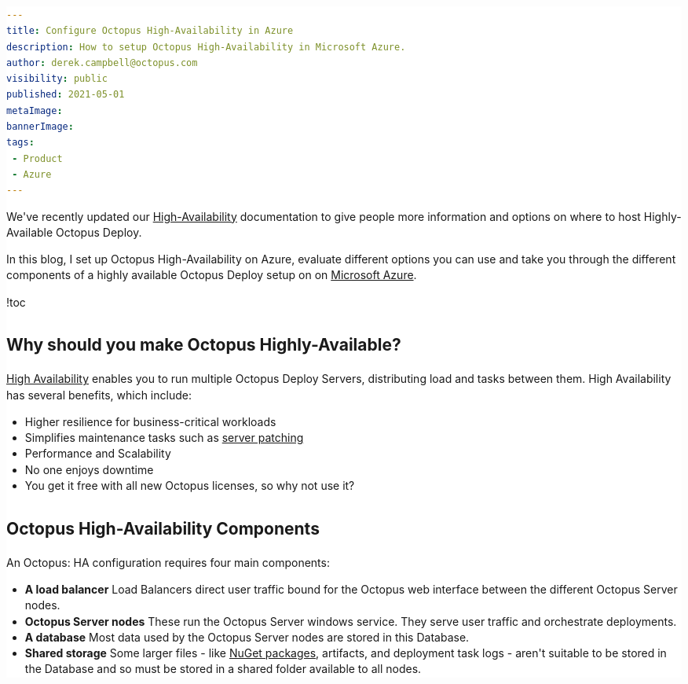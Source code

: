 ```yaml
---
title: Configure Octopus High-Availability in Azure 
description: How to setup Octopus High-Availability in Microsoft Azure. 
author: derek.campbell@octopus.com
visibility: public
published: 2021-05-01
metaImage: 
bannerImage: 
tags:
 - Product
 - Azure
---
```


We've recently updated our [High-Availability](https://octopus.com/docs/administration/high-availability) documentation to give people more information and options on where to host Highly-Available Octopus Deploy.

In this blog, I set up Octopus High-Availability on Azure, evaluate different options you can use and take you through the different components of a highly available Octopus Deploy setup on on [Microsoft Azure](https://azure.microsoft.com/en-us/).

!toc

## Why should you make Octopus Highly-Available?

[High Availability](https://octopus.com/docs/administration/high-availability) enables you to run multiple Octopus Deploy Servers, distributing load and tasks between them. High Availability has several benefits, which include:

- Higher resilience for business-critical workloads
- Simplifies maintenance tasks such as [server patching](https://en.wikipedia.org/wiki/Patch_(computing))
- Performance and Scalability
- No one enjoys downtime
- You get it free with all new Octopus licenses, so why not use it?

## Octopus High-Availability Components

An Octopus: HA configuration requires four main components:

- **A load balancer**
  Load Balancers direct user traffic bound for the Octopus web interface between the different Octopus Server nodes.
- **Octopus Server nodes**
  These run the Octopus Server windows service. They serve user traffic and orchestrate deployments.
- **A database**
  Most data used by the Octopus Server nodes are stored in this Database.
- **Shared storage**
  Some larger files - like [NuGet packages](https://octopus.com/docs/packaging-applications/package-repositories/index.md), artifacts, and deployment task logs - aren't suitable to be stored in the Database and so must be stored in a shared folder available to all nodes.

